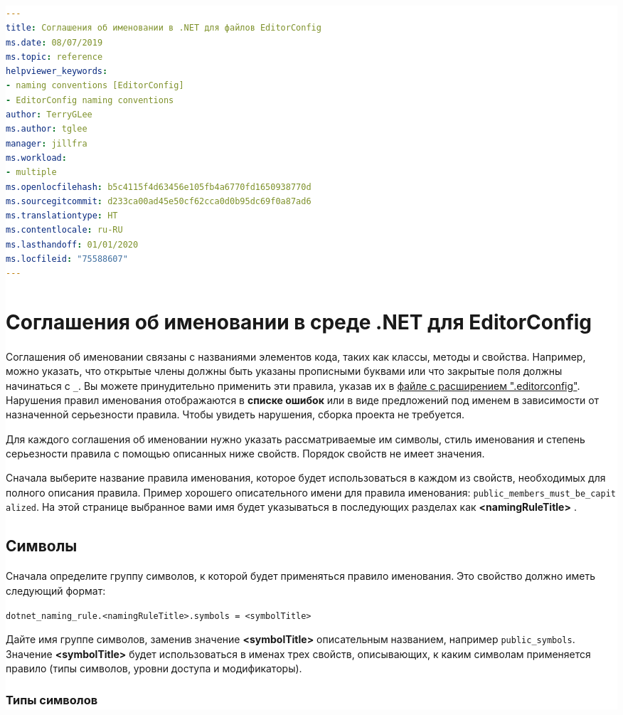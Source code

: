 ```yaml
---
title: Соглашения об именовании в .NET для файлов EditorConfig
ms.date: 08/07/2019
ms.topic: reference
helpviewer_keywords:
- naming conventions [EditorConfig]
- EditorConfig naming conventions
author: TerryGLee
ms.author: tglee
manager: jillfra
ms.workload:
- multiple
ms.openlocfilehash: b5c4115f4d63456e105fb4a6770fd1650938770d
ms.sourcegitcommit: d233ca00ad45e50cf62cca0d0b95dc69f0a87ad6
ms.translationtype: HT
ms.contentlocale: ru-RU
ms.lasthandoff: 01/01/2020
ms.locfileid: "75588607"
---
```

# <a name="net-naming-conventions-for-editorconfig"></a>Соглашения об именовании в среде .NET для EditorConfig

Соглашения об именовании связаны с названиями элементов кода, таких как классы, методы и свойства. Например, можно указать, что открытые члены должны быть указаны прописными буквами или что закрытые поля должны начинаться с `_`. Вы можете принудительно применить эти правила, указав их в [файле с расширением ".editorconfig"](../ide/create-portable-custom-editor-options.md). Нарушения правил именования отображаются в **списке ошибок** или в виде предложений под именем в зависимости от назначенной серьезности правила. Чтобы увидеть нарушения, сборка проекта не требуется.

Для каждого соглашения об именовании нужно указать рассматриваемые им символы, стиль именования и степень серьезности правила с помощью описанных ниже свойств. Порядок свойств не имеет значения.

Сначала выберите название правила именования, которое будет использоваться в каждом из свойств, необходимых для полного описания правила. Пример хорошего описательного имени для правила именования: `public_members_must_be_capitalized`. На этой странице выбранное вами имя будет указываться в последующих разделах как **<namingRuleTitle\>** .

## <a name="symbols"></a>Символы

Сначала определите группу символов, к которой будет применяться правило именования. Это свойство должно иметь следующий формат:

`dotnet_naming_rule.<namingRuleTitle>.symbols = <symbolTitle>`

Дайте имя группе символов, заменив значение **<symbolTitle\>** описательным названием, например `public_symbols`. Значение **<symbolTitle\>** будет использоваться в именах трех свойств, описывающих, к каким символам применяется правило (типы символов, уровни доступа и модификаторы).

### <a name="kinds-of-symbols"></a>Типы символов
